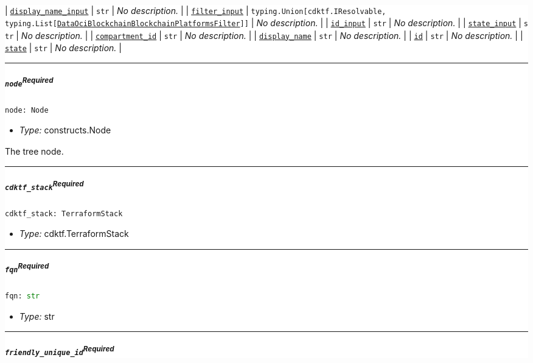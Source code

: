 | <code><a href="#rhizo-co-terraform-provider-oci.dataOciBlockchainBlockchainPlatforms.DataOciBlockchainBlockchainPlatforms.property.displayNameInput">display_name_input</a></code> | <code>str</code> | *No description.* |
| <code><a href="#rhizo-co-terraform-provider-oci.dataOciBlockchainBlockchainPlatforms.DataOciBlockchainBlockchainPlatforms.property.filterInput">filter_input</a></code> | <code>typing.Union[cdktf.IResolvable, typing.List[<a href="#rhizo-co-terraform-provider-oci.dataOciBlockchainBlockchainPlatforms.DataOciBlockchainBlockchainPlatformsFilter">DataOciBlockchainBlockchainPlatformsFilter</a>]]</code> | *No description.* |
| <code><a href="#rhizo-co-terraform-provider-oci.dataOciBlockchainBlockchainPlatforms.DataOciBlockchainBlockchainPlatforms.property.idInput">id_input</a></code> | <code>str</code> | *No description.* |
| <code><a href="#rhizo-co-terraform-provider-oci.dataOciBlockchainBlockchainPlatforms.DataOciBlockchainBlockchainPlatforms.property.stateInput">state_input</a></code> | <code>str</code> | *No description.* |
| <code><a href="#rhizo-co-terraform-provider-oci.dataOciBlockchainBlockchainPlatforms.DataOciBlockchainBlockchainPlatforms.property.compartmentId">compartment_id</a></code> | <code>str</code> | *No description.* |
| <code><a href="#rhizo-co-terraform-provider-oci.dataOciBlockchainBlockchainPlatforms.DataOciBlockchainBlockchainPlatforms.property.displayName">display_name</a></code> | <code>str</code> | *No description.* |
| <code><a href="#rhizo-co-terraform-provider-oci.dataOciBlockchainBlockchainPlatforms.DataOciBlockchainBlockchainPlatforms.property.id">id</a></code> | <code>str</code> | *No description.* |
| <code><a href="#rhizo-co-terraform-provider-oci.dataOciBlockchainBlockchainPlatforms.DataOciBlockchainBlockchainPlatforms.property.state">state</a></code> | <code>str</code> | *No description.* |

---

##### `node`<sup>Required</sup> <a name="node" id="rhizo-co-terraform-provider-oci.dataOciBlockchainBlockchainPlatforms.DataOciBlockchainBlockchainPlatforms.property.node"></a>

```python
node: Node
```

- *Type:* constructs.Node

The tree node.

---

##### `cdktf_stack`<sup>Required</sup> <a name="cdktf_stack" id="rhizo-co-terraform-provider-oci.dataOciBlockchainBlockchainPlatforms.DataOciBlockchainBlockchainPlatforms.property.cdktfStack"></a>

```python
cdktf_stack: TerraformStack
```

- *Type:* cdktf.TerraformStack

---

##### `fqn`<sup>Required</sup> <a name="fqn" id="rhizo-co-terraform-provider-oci.dataOciBlockchainBlockchainPlatforms.DataOciBlockchainBlockchainPlatforms.property.fqn"></a>

```python
fqn: str
```

- *Type:* str

---

##### `friendly_unique_id`<sup>Required</sup> <a name="friendly_unique_id" id="rhizo-co-terraform-provider-oci.dataOciBlockchainBlockchainPlatforms.DataOciBlockchainBlockchainPlatforms.property.friendlyUniqueId"></a>
